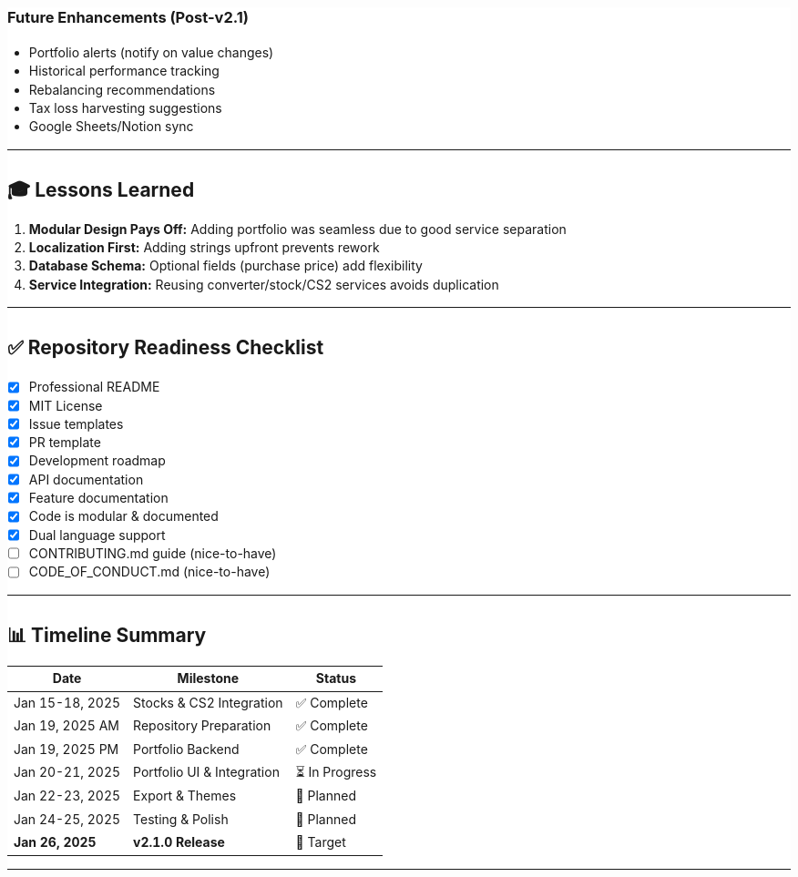 ### Future Enhancements (Post-v2.1)
- Portfolio alerts (notify on value changes)
- Historical performance tracking
- Rebalancing recommendations
- Tax loss harvesting suggestions
- Google Sheets/Notion sync

---

## 🎓 Lessons Learned

1. **Modular Design Pays Off:** Adding portfolio was seamless due to good service separation
2. **Localization First:** Adding strings upfront prevents rework
3. **Database Schema:** Optional fields (purchase price) add flexibility
4. **Service Integration:** Reusing converter/stock/CS2 services avoids duplication

---

## ✅ Repository Readiness Checklist

- [x] Professional README
- [x] MIT License
- [x] Issue templates
- [x] PR template
- [x] Development roadmap
- [x] API documentation
- [x] Feature documentation
- [x] Code is modular & documented
- [x] Dual language support
- [ ] CONTRIBUTING.md guide (nice-to-have)
- [ ] CODE_OF_CONDUCT.md (nice-to-have)

---

## 📊 Timeline Summary

| Date | Milestone | Status |
|------|-----------|--------|
| Jan 15-18, 2025 | Stocks & CS2 Integration | ✅ Complete |
| Jan 19, 2025 AM | Repository Preparation | ✅ Complete |
| Jan 19, 2025 PM | Portfolio Backend | ✅ Complete |
| Jan 20-21, 2025 | Portfolio UI & Integration | ⏳ In Progress |
| Jan 22-23, 2025 | Export & Themes | 📅 Planned |
| Jan 24-25, 2025 | Testing & Polish | 📅 Planned |
| **Jan 26, 2025** | **v2.1.0 Release** | 🎯 Target |

---